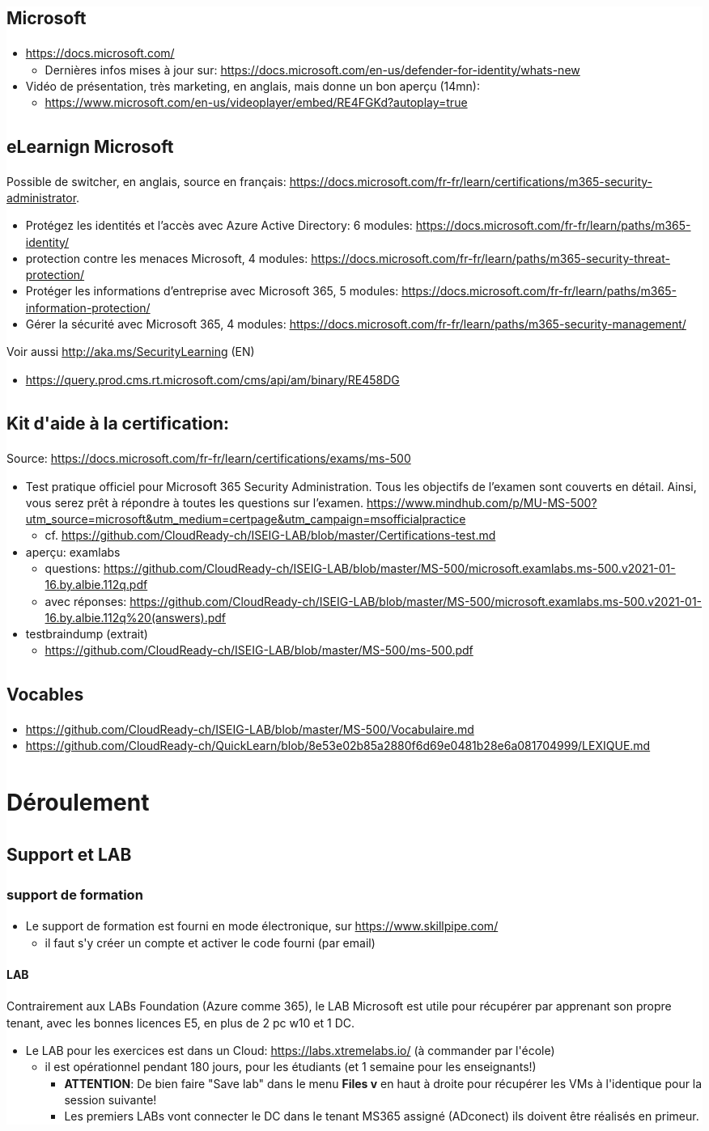 ## Microsoft
* https://docs.microsoft.com/
  * Dernières infos mises à jour sur: https://docs.microsoft.com/en-us/defender-for-identity/whats-new
* Vidéo de présentation, très marketing, en anglais, mais donne un bon aperçu (14mn): 
  * https://www.microsoft.com/en-us/videoplayer/embed/RE4FGKd?autoplay=true

## eLearnign Microsoft
Possible de switcher, en anglais, source en français: https://docs.microsoft.com/fr-fr/learn/certifications/m365-security-administrator.
* Protégez les identités et l’accès avec Azure Active Directory: 6 modules: https://docs.microsoft.com/fr-fr/learn/paths/m365-identity/
* protection contre les menaces Microsoft, 4 modules: https://docs.microsoft.com/fr-fr/learn/paths/m365-security-threat-protection/
* Protéger les informations d’entreprise avec Microsoft 365, 5 modules: https://docs.microsoft.com/fr-fr/learn/paths/m365-information-protection/
* Gérer la sécurité avec Microsoft 365, 4 modules: https://docs.microsoft.com/fr-fr/learn/paths/m365-security-management/

 Voir aussi http://aka.ms/SecurityLearning (EN)
 * https://query.prod.cms.rt.microsoft.com/cms/api/am/binary/RE458DG

## Kit d'aide à la certification:
Source: https://docs.microsoft.com/fr-fr/learn/certifications/exams/ms-500
* Test pratique officiel pour Microsoft 365 Security Administration. Tous les objectifs de l’examen sont couverts en détail. Ainsi, vous serez prêt à répondre à toutes les questions sur l’examen. https://www.mindhub.com/p/MU-MS-500?utm_source=microsoft&utm_medium=certpage&utm_campaign=msofficialpractice
  * cf. https://github.com/CloudReady-ch/ISEIG-LAB/blob/master/Certifications-test.md
* aperçu: examlabs
  * questions: https://github.com/CloudReady-ch/ISEIG-LAB/blob/master/MS-500/microsoft.examlabs.ms-500.v2021-01-16.by.albie.112q.pdf
  * avec réponses:  https://github.com/CloudReady-ch/ISEIG-LAB/blob/master/MS-500/microsoft.examlabs.ms-500.v2021-01-16.by.albie.112q%20(answers).pdf
* testbraindump (extrait)
  * https://github.com/CloudReady-ch/ISEIG-LAB/blob/master/MS-500/ms-500.pdf
  
## Vocables
* https://github.com/CloudReady-ch/ISEIG-LAB/blob/master/MS-500/Vocabulaire.md
* https://github.com/CloudReady-ch/QuickLearn/blob/8e53e02b85a2880f6d69e0481b28e6a081704999/LEXIQUE.md

# Déroulement
## Support et LAB
### support de formation
* Le support de formation est fourni en mode électronique, sur https://www.skillpipe.com/ 
  * il faut s'y créer un compte et activer le code fourni (par email)
#### LAB
Contrairement aux LABs Foundation (Azure comme 365), le LAB Microsoft est utile pour récupérer par apprenant son propre tenant, avec les bonnes licences E5, en plus de 2 pc w10 et 1 DC.
* Le LAB pour les exercices est dans un Cloud: https://labs.xtremelabs.io/ (à commander par l'école)
  * il est opérationnel pendant 180 jours, pour les étudiants (et 1 semaine pour les enseignants!)
    * **ATTENTION**: De bien faire "Save lab" dans le menu **Files v** en haut à droite pour récupérer les VMs à l'identique pour la session suivante!
    * Les premiers LABs vont connecter le DC dans le tenant MS365 assigné (ADconect) ils doivent être réalisés en primeur.